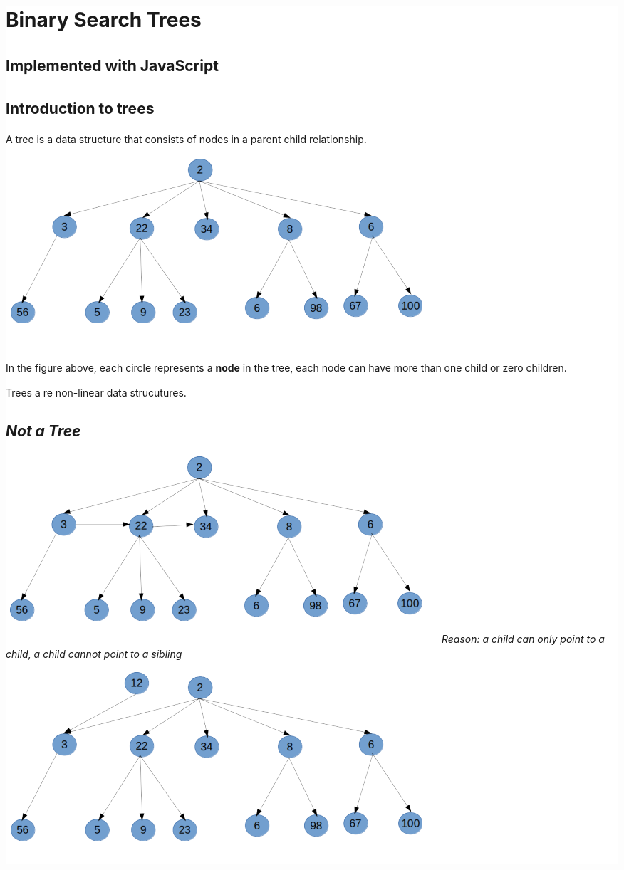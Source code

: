 # Binary Search Trees

## Implemented with JavaScript

## **Introduction to trees**

A tree is a data structure that consists of nodes in a parent child relationship.

![tree-sample](./images/intro-tee.png)

In the figure above, each circle represents a **node** in the tree, each node can have more than one child or zero children.

Trees a re non-linear data strucutures.

## **_Not a Tree_**

![not tree 1](./images/not-tree1.png)
_Reason: a child can only point to a child, a child cannot point to a sibling_

![not tree 2](./images/not-tree2.png)